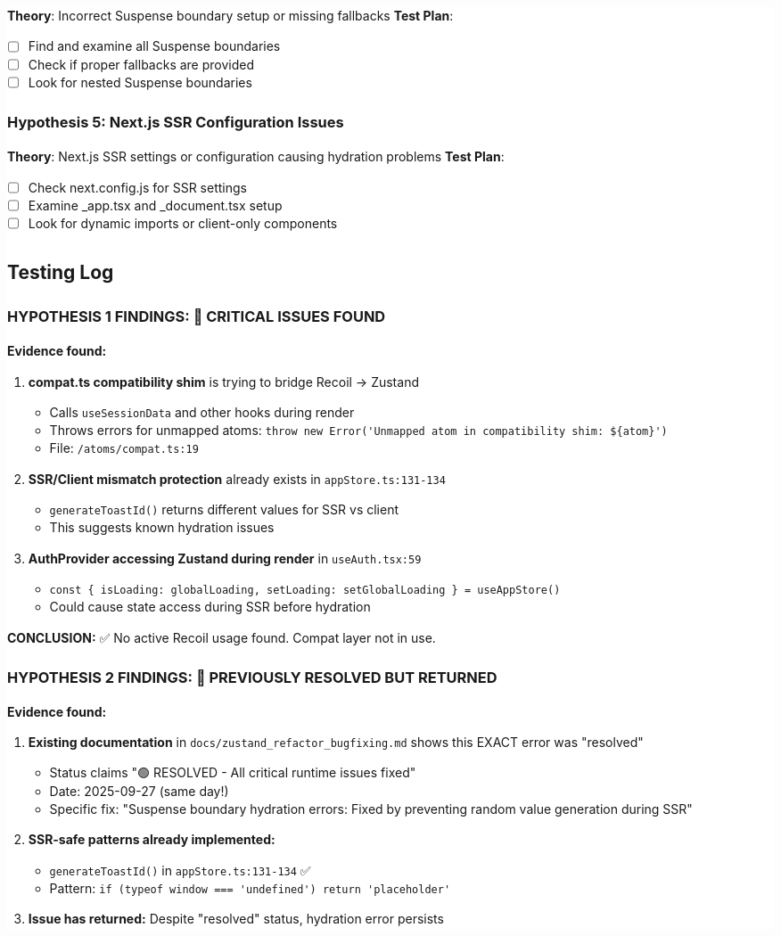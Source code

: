 **Theory**: Incorrect Suspense boundary setup or missing fallbacks
**Test Plan**:

- [ ] Find and examine all Suspense boundaries
- [ ] Check if proper fallbacks are provided
- [ ] Look for nested Suspense boundaries

### Hypothesis 5: Next.js SSR Configuration Issues

**Theory**: Next.js SSR settings or configuration causing hydration problems
**Test Plan**:

- [ ] Check next.config.js for SSR settings
- [ ] Examine \_app.tsx and \_document.tsx setup
- [ ] Look for dynamic imports or client-only components

## Testing Log

### HYPOTHESIS 1 FINDINGS: 🚨 CRITICAL ISSUES FOUND

**Evidence found:**

1. **compat.ts compatibility shim** is trying to bridge Recoil → Zustand
    - Calls `useSessionData` and other hooks during render
    - Throws errors for unmapped atoms: `throw new Error('Unmapped atom in compatibility shim: ${atom}')`
    - File: `/atoms/compat.ts:19`

2. **SSR/Client mismatch protection** already exists in `appStore.ts:131-134`
    - `generateToastId()` returns different values for SSR vs client
    - This suggests known hydration issues

3. **AuthProvider accessing Zustand during render** in `useAuth.tsx:59`
    - `const { isLoading: globalLoading, setLoading: setGlobalLoading } = useAppStore()`
    - Could cause state access during SSR before hydration

**CONCLUSION:** ✅ No active Recoil usage found. Compat layer not in use.

### HYPOTHESIS 2 FINDINGS: 🎯 PREVIOUSLY RESOLVED BUT RETURNED

**Evidence found:**

1. **Existing documentation** in `docs/zustand_refactor_bugfixing.md` shows this EXACT error was "resolved"
    - Status claims "🟢 RESOLVED - All critical runtime issues fixed"
    - Date: 2025-09-27 (same day!)
    - Specific fix: "Suspense boundary hydration errors: Fixed by preventing random value generation during SSR"

2. **SSR-safe patterns already implemented:**
    - `generateToastId()` in `appStore.ts:131-134` ✅
    - Pattern: `if (typeof window === 'undefined') return 'placeholder'`

3. **Issue has returned:** Despite "resolved" status, hydration error persists
